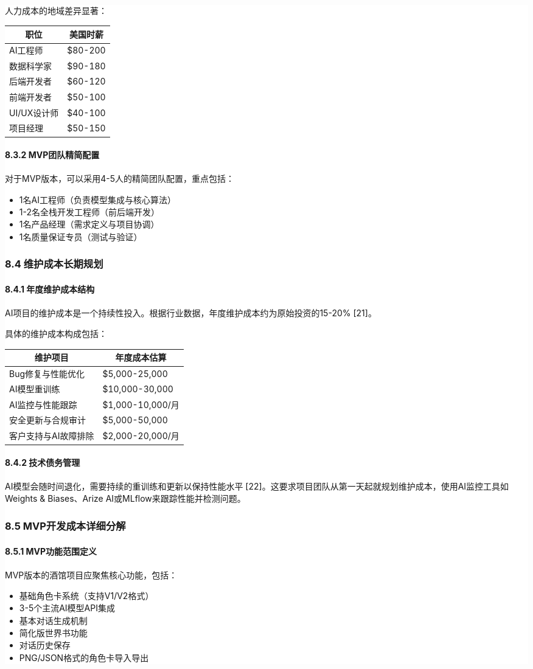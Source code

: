 人力成本的地域差异显著：

| 职位 | 美国时薪 |
|------|---------|
| AI工程师 | $80-200 |
| 数据科学家 | $90-180 |
| 后端开发者 | $60-120 |
| 前端开发者 | $50-100 |
| UI/UX设计师 | $40-100 |
| 项目经理 | $50-150 | [22]

#### 8.3.2 MVP团队精简配置

对于MVP版本，可以采用4-5人的精简团队配置，重点包括：
- 1名AI工程师（负责模型集成与核心算法）
- 1-2名全栈开发工程师（前后端开发）
- 1名产品经理（需求定义与项目协调）
- 1名质量保证专员（测试与验证）

### 8.4 维护成本长期规划

#### 8.4.1 年度维护成本结构

AI项目的维护成本是一个持续性投入。根据行业数据，年度维护成本约为原始投资的15-20% [21]。

具体的维护成本构成包括：

| 维护项目 | 年度成本估算 |
|---------|-------------|
| Bug修复与性能优化 | $5,000-25,000 |
| AI模型重训练 | $10,000-30,000 |
| AI监控与性能跟踪 | $1,000-10,000/月 |
| 安全更新与合规审计 | $5,000-50,000 |
| 客户支持与AI故障排除 | $2,000-20,000/月 | [22]

#### 8.4.2 技术债务管理

AI模型会随时间退化，需要持续的重训练和更新以保持性能水平 [22]。这要求项目团队从第一天起就规划维护成本，使用AI监控工具如Weights & Biases、Arize AI或MLflow来跟踪性能并检测问题。

### 8.5 MVP开发成本详细分解

#### 8.5.1 MVP功能范围定义

MVP版本的酒馆项目应聚焦核心功能，包括：
- 基础角色卡系统（支持V1/V2格式）
- 3-5个主流AI模型API集成
- 基本对话生成机制
- 简化版世界书功能
- 对话历史保存
- PNG/JSON格式的角色卡导入导出
